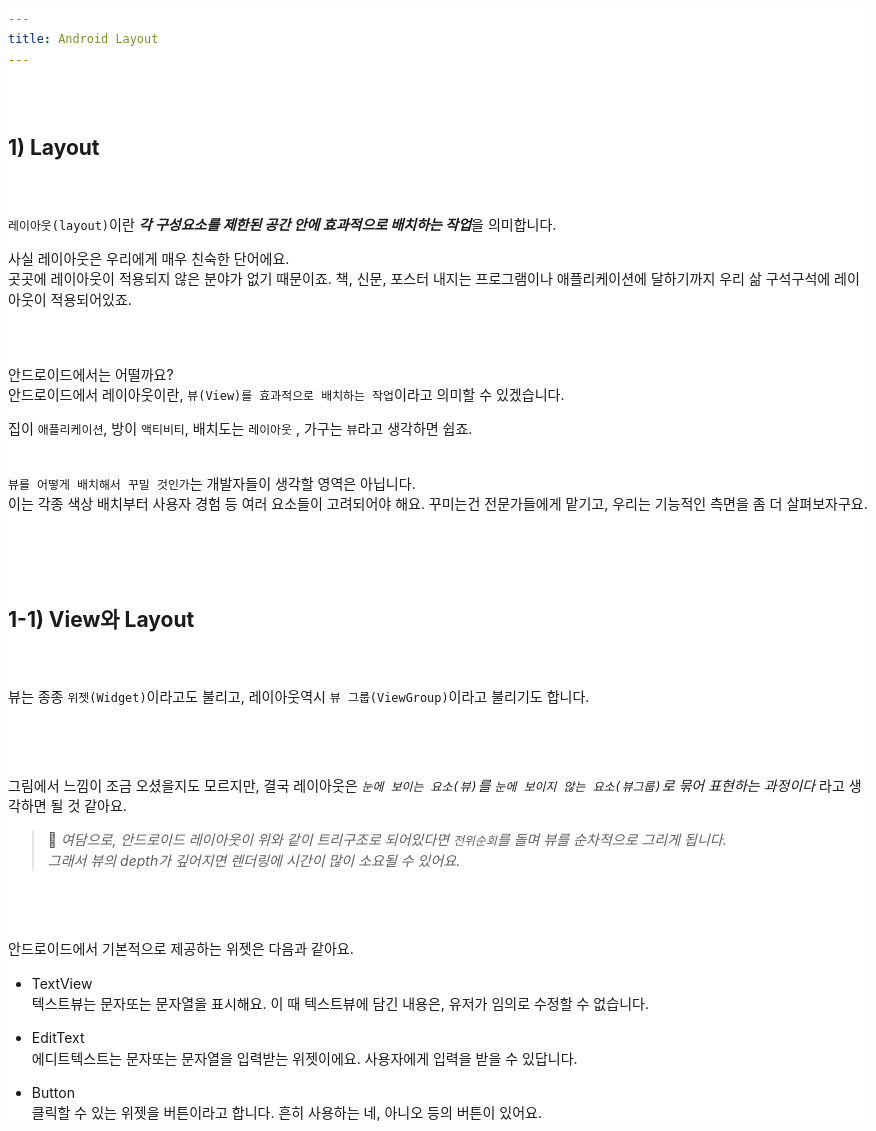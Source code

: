 ```yaml
---
title: Android Layout
---
```


<br>

## 1) Layout
<br>


`레이아웃(layout)`이란 ***각 구성요소를 제한된 공간 안에 효과적으로 배치하는 작업***을 의미합니다.<br>

사실 레이아웃은 우리에게 매우 친숙한 단어에요.<br>
곳곳에 레이아웃이 적용되지 않은 분야가 없기 때문이죠. 책, 신문, 포스터 내지는 프로그램이나 애플리케이션에 달하기까지 우리 삶 구석구석에 레이아웃이 적용되어있죠.<br><br><br>


안드로이드에서는 어떨까요?<br>
안드로이드에서 레이아웃이란, `뷰(View)를 효과적으로 배치하는 작업`이라고 의미할 수 있겠습니다.<br>

집이 `애플리케이션`, 방이 `액티비티`, 배치도는 `레이아웃` , 가구는 `뷰`라고 생각하면 쉽죠.<br><br>

`뷰를 어떻게 배치해서 꾸밀 것인가`는 개발자들이 생각할 영역은 아닙니다.<br>
이는 각종 색상 배치부터 사용자 경험 등 여러 요소들이 고려되어야 해요. 꾸미는건 전문가들에게 맡기고, 우리는 기능적인 측면을 좀 더 살펴보자구요.
<br><br><br><br>




## 1-1) View와 Layout
<br>



뷰는 종종 `위젯(Widget)`이라고도 불리고, 레이아웃역시 `뷰 그룹(ViewGroup)`이라고 불리기도 합니다.<br>

<center><img src="https://developer.android.com/static/images/viewgroup_2x.png?hl=ko" alt=""></center>
<br>

그림에서 느낌이 조금 오셨을지도 모르지만, 결국 레이아웃은 *`눈에 보이는 요소(뷰)`를 `눈에 보이지 않는 요소(뷰그룹)`로 묶어 표현하는 과정이다* 라고 생각하면 될 것 같아요.<br>

> 📌 *여담으로, 안드로이드 레이아웃이 위와 같이 트리구조로 되어있다면 `전위순회`를 돌며 뷰를 순차적으로 그리게 됩니다. <br>그래서 뷰의 depth가 깊어지면 렌더링에 시간이 많이 소요될 수 있어요.* 

<br><br>

안드로이드에서 기본적으로 제공하는 위젯은 다음과 같아요.

- TextView <br>
텍스트뷰는 문자또는 문자열을 표시해요. 이 때 텍스트뷰에 담긴 내용은, 유저가 임의로 수정할 수 없습니다.<br>

- EditText <br>
에디트텍스트는 문자또는 문자열을 입력받는 위젯이에요. 사용자에게 입력을 받을 수 있답니다.

- Button<br>
클릭할 수 있는 위젯을 버튼이라고 합니다. 흔히 사용하는 네, 아니오 등의 버튼이 있어요.
